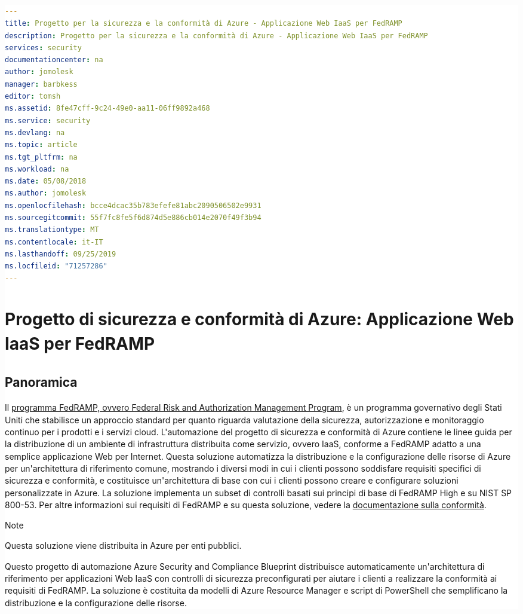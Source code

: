 ```yaml
---
title: Progetto per la sicurezza e la conformità di Azure - Applicazione Web IaaS per FedRAMP
description: Progetto per la sicurezza e la conformità di Azure - Applicazione Web IaaS per FedRAMP
services: security
documentationcenter: na
author: jomolesk
manager: barbkess
editor: tomsh
ms.assetid: 8fe47cff-9c24-49e0-aa11-06ff9892a468
ms.service: security
ms.devlang: na
ms.topic: article
ms.tgt_pltfrm: na
ms.workload: na
ms.date: 05/08/2018
ms.author: jomolesk
ms.openlocfilehash: bcce4dcac35b783efefe81abc2090506502e9931
ms.sourcegitcommit: 55f7fc8fe5f6d874d5e886cb014e2070f49f3b94
ms.translationtype: MT
ms.contentlocale: it-IT
ms.lasthandoff: 09/25/2019
ms.locfileid: "71257286"
---
```

# <a name="azure-security-and-compliance-blueprint-iaas-web-application-for-fedramp"></a>Progetto di sicurezza e conformità di Azure: Applicazione Web IaaS per FedRAMP

## <a name="overview"></a>Panoramica

Il [programma FedRAMP, ovvero Federal Risk and Authorization Management Program](https://www.fedramp.gov), è un programma governativo degli Stati Uniti che stabilisce un approccio standard per quanto riguarda valutazione della sicurezza, autorizzazione e monitoraggio continuo per i prodotti e i servizi cloud. L'automazione del progetto di sicurezza e conformità di Azure contiene le linee guida per la distribuzione di un ambiente di infrastruttura distribuita come servizio, ovvero IaaS, conforme a FedRAMP adatto a una semplice applicazione Web per Internet. Questa soluzione automatizza la distribuzione e la configurazione delle risorse di Azure per un'architettura di riferimento comune, mostrando i diversi modi in cui i clienti possono soddisfare requisiti specifici di sicurezza e conformità, e costituisce un'architettura di base con cui i clienti possono creare e configurare soluzioni personalizzate in Azure. La soluzione implementa un subset di controlli basati sui principi di base di FedRAMP High e su NIST SP 800-53. Per altre informazioni sui requisiti di FedRAMP e su questa soluzione, vedere la [documentazione sulla conformità](#compliance-documentation).
> [!NOTE]
> Questa soluzione viene distribuita in Azure per enti pubblici.

Questo progetto di automazione Azure Security and Compliance Blueprint distribuisce automaticamente un'architettura di riferimento per applicazioni Web IaaS con controlli di sicurezza preconfigurati per aiutare i clienti a realizzare la conformità ai requisiti di FedRAMP. La soluzione è costituita da modelli di Azure Resource Manager e script di PowerShell che semplificano la distribuzione e la configurazione delle risorse.
